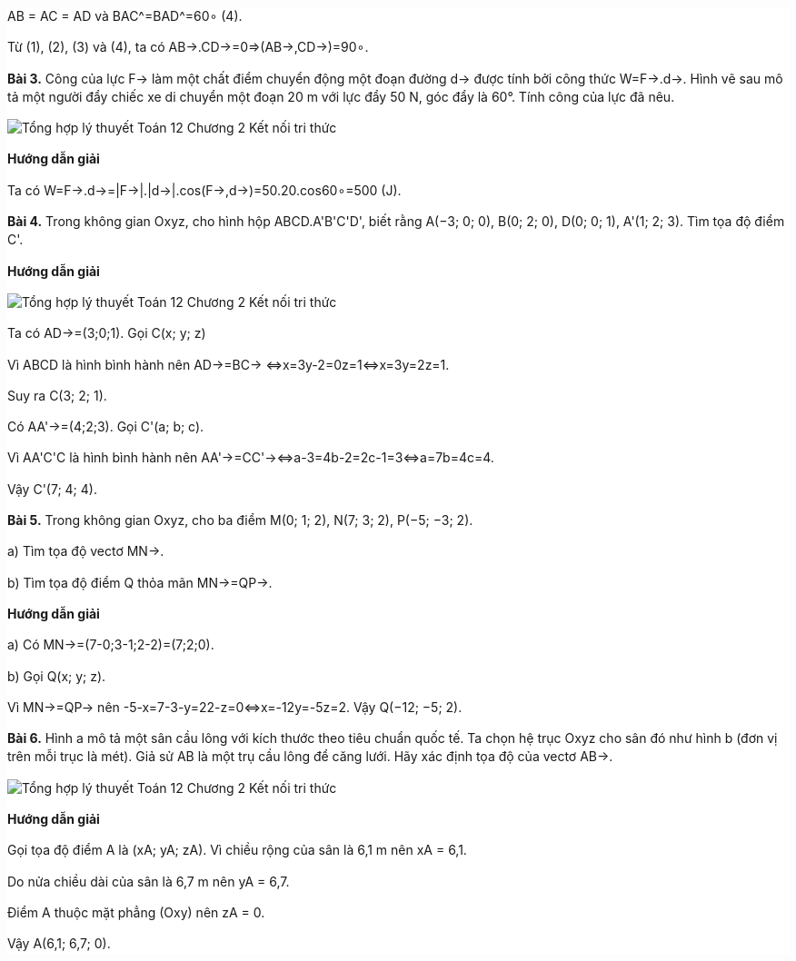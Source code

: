 AB = AC = AD và B⁢A⁢C^=B⁢A⁢D^=60∘ (4).

Từ (1), (2), (3) và (4), ta có A⁢B→.C⁢D→=0⇒(A⁢B→,C⁢D→)=90∘.

**Bài 3.** Công của lực F→ làm một chất điểm chuyển động một đoạn đường d→ được tính bởi công thức W=F→.d→. Hình vẽ sau mô tả một người đẩy chiếc xe di chuyển một đoạn 20 m với lực đẩy 50 N, góc đẩy là 60°. Tính công của lực đã nêu.

![Tổng hợp lý thuyết Toán 12 Chương 2 Kết nối tri thức](https://vietjack.com/toan-12-kn/images/ly-thuyet-bai-tap-cuoi-chuong-2-7.PNG)

**Hướng dẫn giải**

Ta có W=F→.d→=|F→|.|d→|.cos⁡(F→,d→)=50.20.cos⁡60∘=500 (J).

**Bài 4.** Trong không gian Oxyz, cho hình hộp ABCD.A'B'C'D', biết rằng A(−3; 0; 0), B(0; 2; 0), D(0; 0; 1), A'(1; 2; 3). Tìm tọa độ điểm C'.

**Hướng dẫn giải**

![Tổng hợp lý thuyết Toán 12 Chương 2 Kết nối tri thức](https://vietjack.com/toan-12-kn/images/ly-thuyet-bai-tap-cuoi-chuong-2-8.PNG)

Ta có A⁢D→=(3;0;1). Gọi C(x; y; z)

Vì ABCD là hình bình hành nên A⁢D→=B⁢C→ ⇔x=3y-2=0z=1⇔x=3y=2z=1.

Suy ra C(3; 2; 1).

Có A⁢A'→=(4;2;3). Gọi C'(a; b; c).

Vì AA'C'C là hình bình hành nên A⁢A'→=C⁢C'→⇔a-3=4b-2=2c-1=3⇔a=7b=4c=4.

Vậy C'(7; 4; 4).

**Bài 5.** Trong không gian Oxyz, cho ba điểm M(0; 1; 2), N(7; 3; 2), P(−5; −3; 2).

a) Tìm tọa độ vectơ M⁢N→.

b) Tìm tọa độ điểm Q thỏa mãn M⁢N→=Q⁢P→.

**Hướng dẫn giải**

a) Có M⁢N→=(7-0;3-1;2-2)=(7;2;0).

b) Gọi Q(x; y; z).

Vì M⁢N→=Q⁢P→ nên -5-x=7-3-y=22-z=0⇔x=-12y=-5z=2. Vậy Q(−12; −5; 2).

**Bài 6.** Hình a mô tả một sân cầu lông với kích thước theo tiêu chuẩn quốc tế. Ta chọn hệ trục Oxyz cho sân đó như hình b (đơn vị trên mỗi trục là mét). Giả sử AB là một trụ cầu lông để căng lưới. Hãy xác định tọa độ của vectơ A⁢B→.

![Tổng hợp lý thuyết Toán 12 Chương 2 Kết nối tri thức](https://vietjack.com/toan-12-kn/images/ly-thuyet-bai-tap-cuoi-chuong-2-9.PNG)

**Hướng dẫn giải**

Gọi tọa độ điểm A là (xA; yA; zA). Vì chiều rộng của sân là 6,1 m nên xA = 6,1. 

Do nửa chiều dài của sân là 6,7 m nên yA = 6,7.

Điểm A thuộc mặt phẳng (Oxy) nên zA = 0.

Vậy A(6,1; 6,7; 0).
